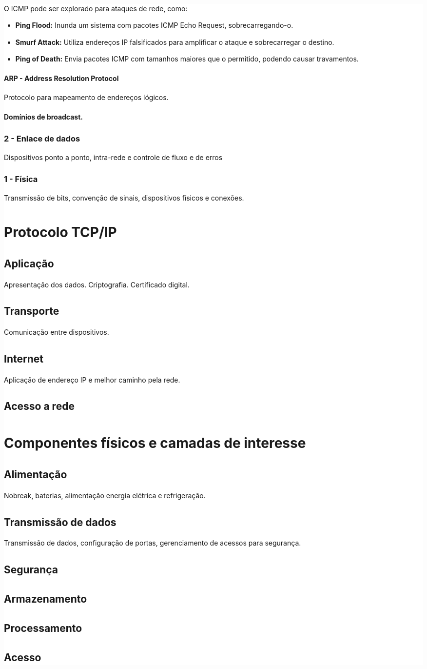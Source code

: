 O ICMP pode ser explorado para ataques de rede, como: 

- **Ping Flood:** Inunda um sistema com pacotes ICMP Echo Request, sobrecarregando-o.

- **Smurf Attack:** Utiliza endereços IP falsificados para amplificar o ataque e sobrecarregar o destino.

- **Ping of Death:** Envia pacotes ICMP com tamanhos maiores que o permitido, podendo causar travamentos.

#### ARP - Address Resolution Protocol

Protocolo para mapeamento de endereços lógicos. 
#### Domínios de broadcast.

### 2 - Enlace de dados

Dispositivos ponto a ponto, intra-rede e controle de fluxo  e de erros
### 1 - Física

Transmissão de bits, convenção de sinais, dispositivos físicos e conexões.


# Protocolo  TCP/IP

## Aplicação

Apresentação dos dados. Criptografia. Certificado digital. 
## Transporte

Comunicação entre dispositivos.
## Internet

Aplicação de endereço IP e melhor caminho pela rede.
## Acesso a rede


# Componentes físicos e camadas de interesse

## Alimentação
Nobreak, baterias, alimentação energia elétrica e refrigeração. 

## Transmissão de dados
Transmissão de dados, configuração de portas, gerenciamento de acessos para segurança.

## Segurança


## Armazenamento


## Processamento


## Acesso

